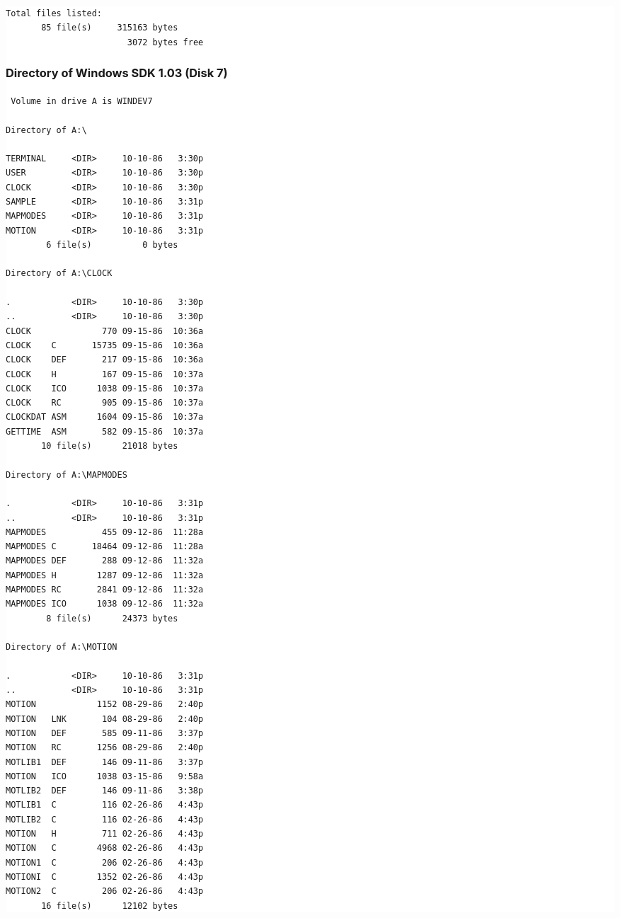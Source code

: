 	Total files listed:
	       85 file(s)     315163 bytes
	                        3072 bytes free

### Directory of Windows SDK 1.03 (Disk 7)

	 Volume in drive A is WINDEV7    

	Directory of A:\

	TERMINAL     <DIR>     10-10-86   3:30p
	USER         <DIR>     10-10-86   3:30p
	CLOCK        <DIR>     10-10-86   3:30p
	SAMPLE       <DIR>     10-10-86   3:31p
	MAPMODES     <DIR>     10-10-86   3:31p
	MOTION       <DIR>     10-10-86   3:31p
	        6 file(s)          0 bytes

	Directory of A:\CLOCK

	.            <DIR>     10-10-86   3:30p
	..           <DIR>     10-10-86   3:30p
	CLOCK              770 09-15-86  10:36a
	CLOCK    C       15735 09-15-86  10:36a
	CLOCK    DEF       217 09-15-86  10:36a
	CLOCK    H         167 09-15-86  10:37a
	CLOCK    ICO      1038 09-15-86  10:37a
	CLOCK    RC        905 09-15-86  10:37a
	CLOCKDAT ASM      1604 09-15-86  10:37a
	GETTIME  ASM       582 09-15-86  10:37a
	       10 file(s)      21018 bytes

	Directory of A:\MAPMODES

	.            <DIR>     10-10-86   3:31p
	..           <DIR>     10-10-86   3:31p
	MAPMODES           455 09-12-86  11:28a
	MAPMODES C       18464 09-12-86  11:28a
	MAPMODES DEF       288 09-12-86  11:32a
	MAPMODES H        1287 09-12-86  11:32a
	MAPMODES RC       2841 09-12-86  11:32a
	MAPMODES ICO      1038 09-12-86  11:32a
	        8 file(s)      24373 bytes

	Directory of A:\MOTION

	.            <DIR>     10-10-86   3:31p
	..           <DIR>     10-10-86   3:31p
	MOTION            1152 08-29-86   2:40p
	MOTION   LNK       104 08-29-86   2:40p
	MOTION   DEF       585 09-11-86   3:37p
	MOTION   RC       1256 08-29-86   2:40p
	MOTLIB1  DEF       146 09-11-86   3:37p
	MOTION   ICO      1038 03-15-86   9:58a
	MOTLIB2  DEF       146 09-11-86   3:38p
	MOTLIB1  C         116 02-26-86   4:43p
	MOTLIB2  C         116 02-26-86   4:43p
	MOTION   H         711 02-26-86   4:43p
	MOTION   C        4968 02-26-86   4:43p
	MOTION1  C         206 02-26-86   4:43p
	MOTIONI  C        1352 02-26-86   4:43p
	MOTION2  C         206 02-26-86   4:43p
	       16 file(s)      12102 bytes
